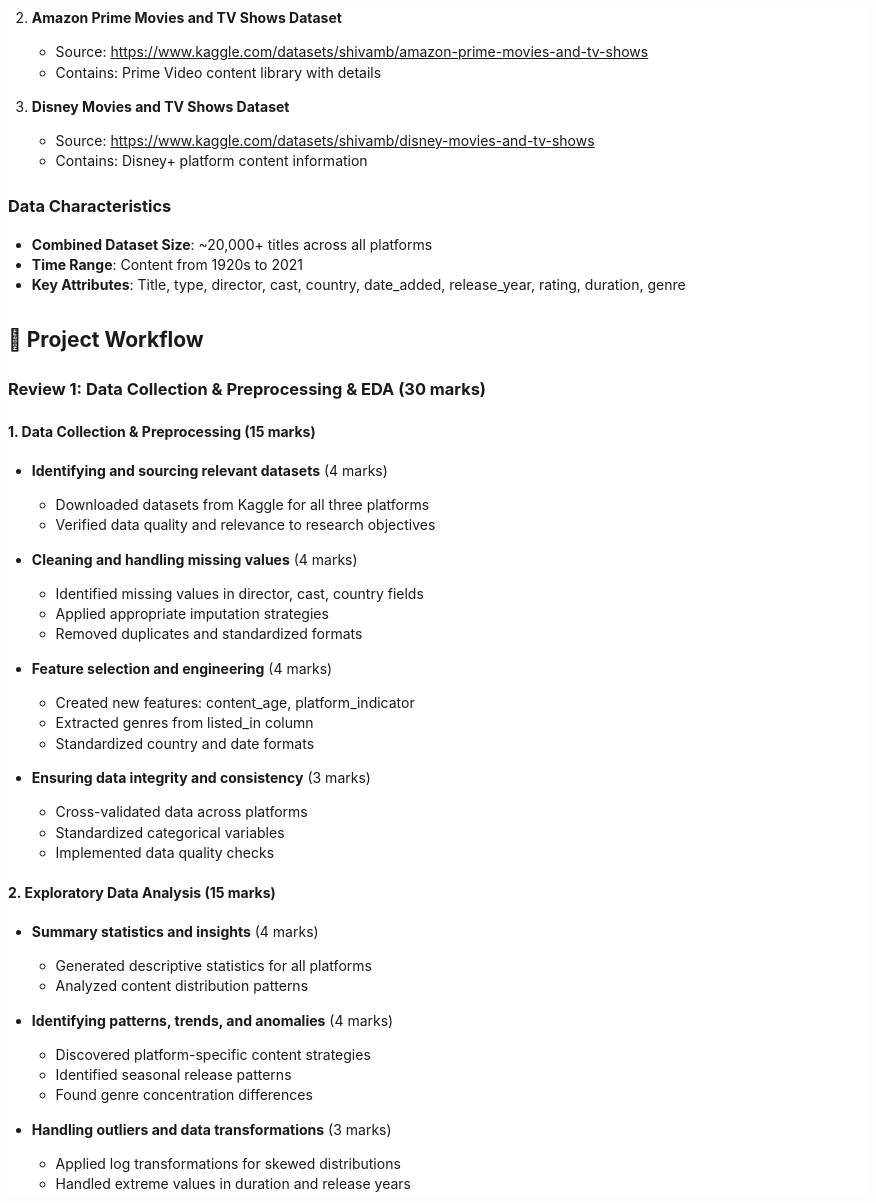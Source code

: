 2. **Amazon Prime Movies and TV Shows Dataset**
   - Source: https://www.kaggle.com/datasets/shivamb/amazon-prime-movies-and-tv-shows
   - Contains: Prime Video content library with details

3. **Disney Movies and TV Shows Dataset**
   - Source: https://www.kaggle.com/datasets/shivamb/disney-movies-and-tv-shows
   - Contains: Disney+ platform content information

### Data Characteristics
- **Combined Dataset Size**: ~20,000+ titles across all platforms
- **Time Range**: Content from 1920s to 2021
- **Key Attributes**: Title, type, director, cast, country, date_added, release_year, rating, duration, genre

## 🔄 Project Workflow

### Review 1: Data Collection & Preprocessing & EDA (30 marks)

#### 1. Data Collection & Preprocessing (15 marks)
- **Identifying and sourcing relevant datasets** (4 marks)
  - Downloaded datasets from Kaggle for all three platforms
  - Verified data quality and relevance to research objectives
  
- **Cleaning and handling missing values** (4 marks)
  - Identified missing values in director, cast, country fields
  - Applied appropriate imputation strategies
  - Removed duplicates and standardized formats
  
- **Feature selection and engineering** (4 marks)
  - Created new features: content_age, platform_indicator
  - Extracted genres from listed_in column
  - Standardized country and date formats
  
- **Ensuring data integrity and consistency** (3 marks)
  - Cross-validated data across platforms
  - Standardized categorical variables
  - Implemented data quality checks

#### 2. Exploratory Data Analysis (15 marks)
- **Summary statistics and insights** (4 marks)
  - Generated descriptive statistics for all platforms
  - Analyzed content distribution patterns
  
- **Identifying patterns, trends, and anomalies** (4 marks)
  - Discovered platform-specific content strategies
  - Identified seasonal release patterns
  - Found genre concentration differences
  
- **Handling outliers and data transformations** (3 marks)
  - Applied log transformations for skewed distributions
  - Handled extreme values in duration and release years
  